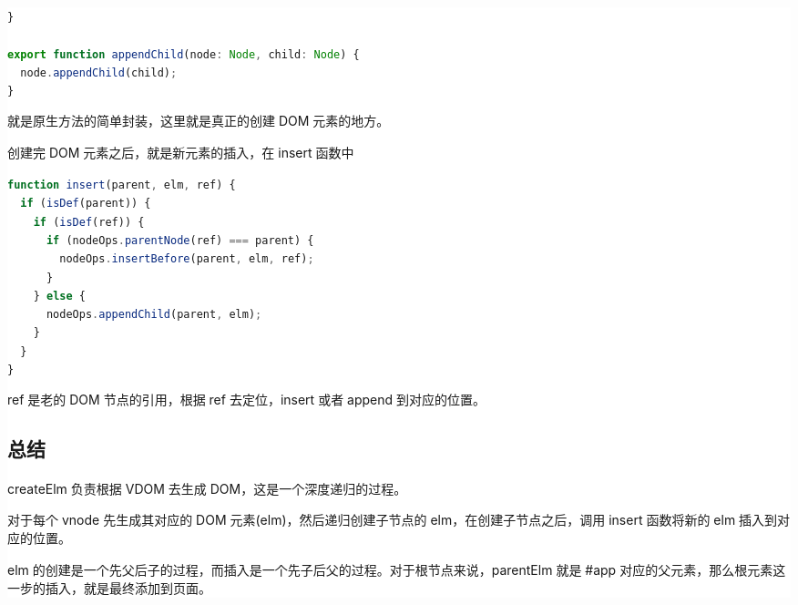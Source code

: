 ```js
}

export function appendChild(node: Node, child: Node) {
  node.appendChild(child);
}
```

就是原生方法的简单封装，这里就是真正的创建 DOM 元素的地方。

创建完 DOM 元素之后，就是新元素的插入，在 insert 函数中

```js
function insert(parent, elm, ref) {
  if (isDef(parent)) {
    if (isDef(ref)) {
      if (nodeOps.parentNode(ref) === parent) {
        nodeOps.insertBefore(parent, elm, ref);
      }
    } else {
      nodeOps.appendChild(parent, elm);
    }
  }
}
```

ref 是老的 DOM 节点的引用，根据 ref 去定位，insert 或者 append 到对应的位置。

## 总结

createElm 负责根据 VDOM 去生成 DOM，这是一个深度递归的过程。

对于每个 vnode 先生成其对应的 DOM 元素(elm)，然后递归创建子节点的 elm，在创建子节点之后，调用 insert 函数将新的 elm 插入到对应的位置。

elm 的创建是一个先父后子的过程，而插入是一个先子后父的过程。对于根节点来说，parentElm 就是 #app 对应的父元素，那么根元素这一步的插入，就是最终添加到页面。
